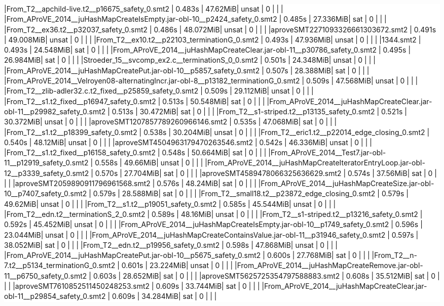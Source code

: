 |From_T2__apchild-live.t2__p16675_safety_0.smt2               |    0.483s | 47.62MiB| unsat | 0 |  |  |
|From_AProVE_2014__juHashMapCreateIsEmpty.jar-obl-10__p2424_safety_0.smt2 |    0.485s | 27.336MiB| sat | 0 |  |  |
|From_T2__ex36.t2__p32037_safety_0.smt2                       |    0.486s | 48.072MiB| unsat | 0 |  |  |
|aproveSMT2271093326661303672.smt2                            |    0.491s | 49.008MiB| unsat | 0 |  |  |
|From_T2__ex10.t2__p22103_terminationG_0.smt2                 |    0.493s | 47.936MiB| unsat | 0 |  |  |
|1344.smt2                                                    |    0.493s | 24.548MiB| sat | 0 |  |  |
|From_AProVE_2014__juHashMapCreateClear.jar-obl-11__p30786_safety_0.smt2 |    0.495s | 26.984MiB| sat | 0 |  |  |
|Stroeder_15__svcomp_ex2.c__terminationS_0_0.smt2             |    0.501s | 24.348MiB| unsat | 0 |  |  |
|From_AProVE_2014__juHashMapCreatePut.jar-obl-10__p5857_safety_0.smt2 |    0.507s | 28.388MiB| sat | 0 |  |  |
|From_AProVE_2014__Velroyen08-alternatingIncr.jar-obl-8__p13182_terminationG_0.smt2 |    0.509s | 47.568MiB| unsat | 0 |  |  |
|From_T2__zlib-adler32.c.t2_fixed__p25859_safety_0.smt2       |    0.509s | 29.112MiB| unsat | 0 |  |  |
|From_T2__s1.t2_fixed__p16947_safety_0.smt2                   |    0.513s | 50.548MiB| sat | 0 |  |  |
|From_AProVE_2014__juHashMapCreateClear.jar-obl-11__p29982_safety_0.smt2 |    0.513s | 30.472MiB| sat | 0 |  |  |
|From_T2__s1-striped.t2__p13135_safety_0.smt2                 |    0.521s | 30.372MiB| unsat | 0 |  |  |
|aproveSMT1207857789260966146.smt2                            |    0.535s | 47.068MiB| sat | 0 |  |  |
|From_T2__s1.t2__p18399_safety_0.smt2                         |    0.538s | 30.204MiB| unsat | 0 |  |  |
|From_T2__eric1.t2__p22014_edge_closing_0.smt2                |    0.540s | 48.12MiB| unsat | 0 |  |  |
|aproveSMT4504963179470263546.smt2                            |    0.542s | 46.336MiB| unsat | 0 |  |  |
|From_T2__s1.t2_fixed__p16158_safety_0.smt2                   |    0.548s | 50.664MiB| sat | 0 |  |  |
|From_AProVE_2014__Test7.jar-obl-11__p12919_safety_0.smt2     |    0.558s | 49.66MiB| unsat | 0 |  |  |
|From_AProVE_2014__juHashMapCreateIteratorEntryLoop.jar-obl-12__p3339_safety_0.smt2 |    0.570s | 27.704MiB| sat | 0 |  |  |
|aproveSMT4589478066325636629.smt2                            |    0.574s | 37.56MiB| sat | 0 |  |  |
|aproveSMT2059890911796961568.smt2                            |    0.576s | 48.24MiB| sat | 0 |  |  |
|From_AProVE_2014__juHashMapCreateSize.jar-obl-10__p7407_safety_0.smt2 |    0.579s | 28.588MiB| sat | 0 |  |  |
|From_T2__small18.t2__p23872_edge_closing_0.smt2              |    0.579s | 49.62MiB| unsat | 0 |  |  |
|From_T2__s1.t2__p19051_safety_0.smt2                         |    0.585s | 45.544MiB| unsat | 0 |  |  |
|From_T2__edn.t2__terminationS_2_0.smt2                       |    0.589s | 48.16MiB| unsat | 0 |  |  |
|From_T2__s1-striped.t2__p13216_safety_0.smt2                 |    0.592s | 45.452MiB| unsat | 0 |  |  |
|From_AProVE_2014__juHashMapCreateIsEmpty.jar-obl-10__p1749_safety_0.smt2 |    0.596s | 23.044MiB| unsat | 0 |  |  |
|From_AProVE_2014__juHashMapCreateContainsValue.jar-obl-11__p31946_safety_0.smt2 |    0.597s | 38.052MiB| sat | 0 |  |  |
|From_T2__edn.t2__p19956_safety_0.smt2                        |    0.598s | 47.868MiB| unsat | 0 |  |  |
|From_AProVE_2014__juHashMapCreatePut.jar-obl-10__p5675_safety_0.smt2 |    0.600s | 27.768MiB| sat | 0 |  |  |
|From_T2__n-7.t2__p5134_terminationG_0.smt2                   |    0.601s | 23.224MiB| unsat | 0 |  |  |
|From_AProVE_2014__juHashMapCreateRemove.jar-obl-11__p6750_safety_0.smt2 |    0.603s | 28.652MiB| sat | 0 |  |  |
|aproveSMT5625725354797588883.smt2                            |    0.608s | 35.512MiB| sat | 0 |  |  |
|aproveSMT7610852511450248253.smt2                            |    0.609s | 33.744MiB| sat | 0 |  |  |
|From_AProVE_2014__juHashMapCreateClear.jar-obl-11__p29854_safety_0.smt2 |    0.609s | 34.284MiB| sat | 0 |  |  |